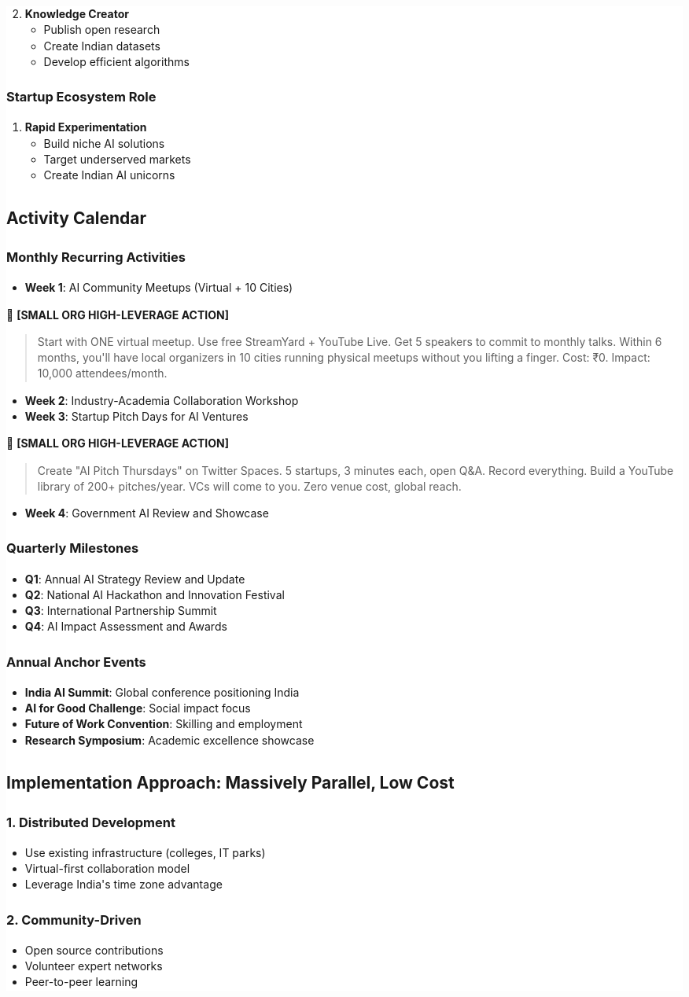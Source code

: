 2. **Knowledge Creator**
   - Publish open research
   - Create Indian datasets
   - Develop efficient algorithms

### Startup Ecosystem Role
1. **Rapid Experimentation**
   - Build niche AI solutions
   - Target underserved markets
   - Create Indian AI unicorns

## Activity Calendar

### Monthly Recurring Activities
- **Week 1**: AI Community Meetups (Virtual + 10 Cities)

🚀 **[SMALL ORG HIGH-LEVERAGE ACTION]**
> Start with ONE virtual meetup. Use free StreamYard + YouTube Live. Get 5 speakers to commit to monthly talks. Within 6 months, you'll have local organizers in 10 cities running physical meetups without you lifting a finger. Cost: ₹0. Impact: 10,000 attendees/month.

- **Week 2**: Industry-Academia Collaboration Workshop
- **Week 3**: Startup Pitch Days for AI Ventures

🚀 **[SMALL ORG HIGH-LEVERAGE ACTION]**
> Create "AI Pitch Thursdays" on Twitter Spaces. 5 startups, 3 minutes each, open Q&A. Record everything. Build a YouTube library of 200+ pitches/year. VCs will come to you. Zero venue cost, global reach.

- **Week 4**: Government AI Review and Showcase

### Quarterly Milestones
- **Q1**: Annual AI Strategy Review and Update
- **Q2**: National AI Hackathon and Innovation Festival
- **Q3**: International Partnership Summit
- **Q4**: AI Impact Assessment and Awards

### Annual Anchor Events
- **India AI Summit**: Global conference positioning India
- **AI for Good Challenge**: Social impact focus
- **Future of Work Convention**: Skilling and employment
- **Research Symposium**: Academic excellence showcase

## Implementation Approach: Massively Parallel, Low Cost

### 1. **Distributed Development**
- Use existing infrastructure (colleges, IT parks)
- Virtual-first collaboration model
- Leverage India's time zone advantage

### 2. **Community-Driven**
- Open source contributions
- Volunteer expert networks
- Peer-to-peer learning
